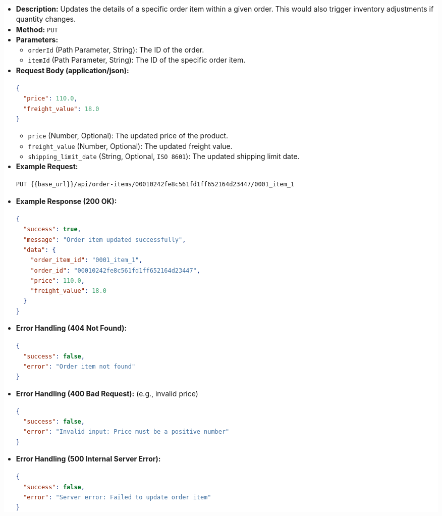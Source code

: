 * **Description:** Updates the details of a specific order item within a given order. This would also trigger inventory adjustments if quantity changes.
* **Method:** `PUT`
* **Parameters:**
    * `orderId` (Path Parameter, String): The ID of the order.
    * `itemId` (Path Parameter, String): The ID of the specific order item.
* **Request Body (application/json):**
    ```json
    {
      "price": 110.0,
      "freight_value": 18.0
    }
    ```
    * `price` (Number, Optional): The updated price of the product.
    * `freight_value` (Number, Optional): The updated freight value.
    * `shipping_limit_date` (String, Optional, `ISO 8601`): The updated shipping limit date.
* **Example Request:**
    ```
    PUT {{base_url}}/api/order-items/00010242fe8c561fd1ff652164d23447/0001_item_1
    ```
* **Example Response (200 OK):**
    ```json
    {
      "success": true,
      "message": "Order item updated successfully",
      "data": {
        "order_item_id": "0001_item_1",
        "order_id": "00010242fe8c561fd1ff652164d23447",
        "price": 110.0,
        "freight_value": 18.0
      }
    }
    ```
* **Error Handling (404 Not Found):**
    ```json
    {
      "success": false,
      "error": "Order item not found"
    }
    ```
* **Error Handling (400 Bad Request):** (e.g., invalid price)
    ```json
    {
      "success": false,
      "error": "Invalid input: Price must be a positive number"
    }
    ```
* **Error Handling (500 Internal Server Error):**
    ```json
    {
      "success": false,
      "error": "Server error: Failed to update order item"
    }
    ```
